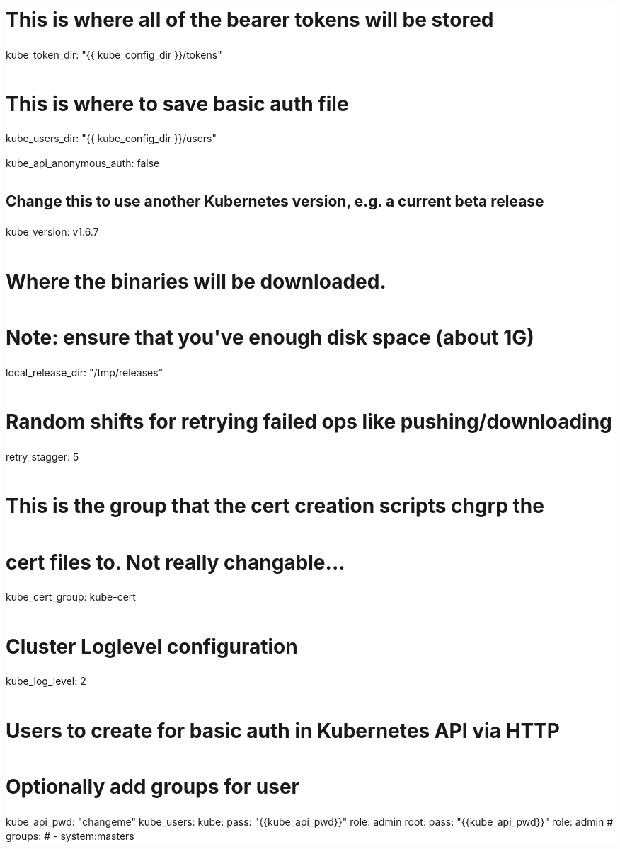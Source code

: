 # This is where all of the bearer tokens will be stored
kube_token_dir: "{{ kube_config_dir }}/tokens"

# This is where to save basic auth file
kube_users_dir: "{{ kube_config_dir }}/users"

kube_api_anonymous_auth: false

## Change this to use another Kubernetes version, e.g. a current beta release
kube_version: v1.6.7

# Where the binaries will be downloaded.
# Note: ensure that you've enough disk space (about 1G)
local_release_dir: "/tmp/releases"
# Random shifts for retrying failed ops like pushing/downloading
retry_stagger: 5

# This is the group that the cert creation scripts chgrp the
# cert files to. Not really changable...
kube_cert_group: kube-cert

# Cluster Loglevel configuration
kube_log_level: 2

# Users to create for basic auth in Kubernetes API via HTTP
# Optionally add groups for user
kube_api_pwd: "changeme"
kube_users:
  kube:
    pass: "{{kube_api_pwd}}"
    role: admin
  root:
    pass: "{{kube_api_pwd}}"
    role: admin
    # groups:
    #   - system:masters
